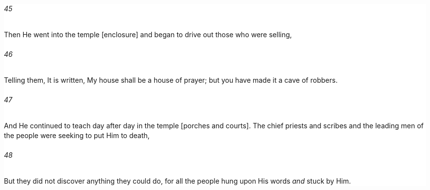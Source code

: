 


###### 45 






Then He went into the temple [enclosure] and began to drive out those who were selling, 













###### 46 






Telling them, It is written, My house shall be a house of prayer; but you have made it a cave of robbers. 













###### 47 






And He continued to teach day after day in the temple [porches and courts]. The chief priests and scribes and the leading men of the people were seeking to put Him to death, 













###### 48 






But they did not discover anything they could do, for all the people hung upon His words _and_ stuck by Him.
